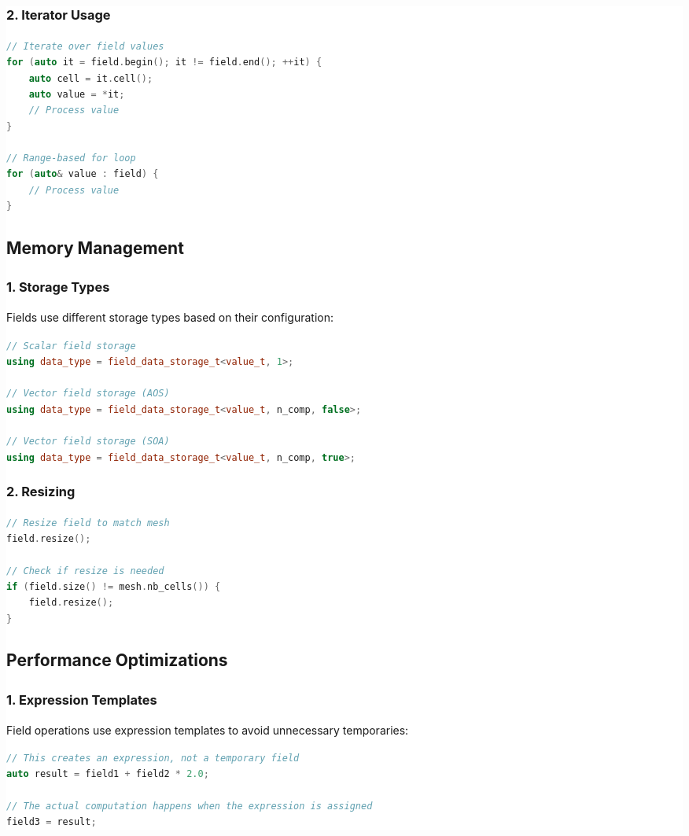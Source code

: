 ### 2. Iterator Usage

```cpp
// Iterate over field values
for (auto it = field.begin(); it != field.end(); ++it) {
    auto cell = it.cell();
    auto value = *it;
    // Process value
}

// Range-based for loop
for (auto& value : field) {
    // Process value
}
```

## Memory Management

### 1. Storage Types

Fields use different storage types based on their configuration:

```cpp
// Scalar field storage
using data_type = field_data_storage_t<value_t, 1>;

// Vector field storage (AOS)
using data_type = field_data_storage_t<value_t, n_comp, false>;

// Vector field storage (SOA)
using data_type = field_data_storage_t<value_t, n_comp, true>;
```

### 2. Resizing

```cpp
// Resize field to match mesh
field.resize();

// Check if resize is needed
if (field.size() != mesh.nb_cells()) {
    field.resize();
}
```

## Performance Optimizations

### 1. Expression Templates

Field operations use expression templates to avoid unnecessary temporaries:

```cpp
// This creates an expression, not a temporary field
auto result = field1 + field2 * 2.0;

// The actual computation happens when the expression is assigned
field3 = result;
```
